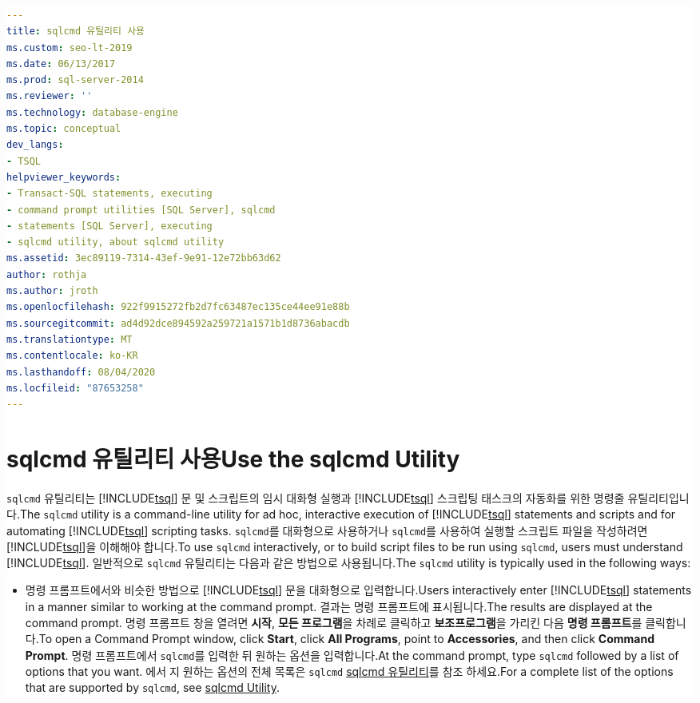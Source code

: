 ```yaml
---
title: sqlcmd 유틸리티 사용
ms.custom: seo-lt-2019
ms.date: 06/13/2017
ms.prod: sql-server-2014
ms.reviewer: ''
ms.technology: database-engine
ms.topic: conceptual
dev_langs:
- TSQL
helpviewer_keywords:
- Transact-SQL statements, executing
- command prompt utilities [SQL Server], sqlcmd
- statements [SQL Server], executing
- sqlcmd utility, about sqlcmd utility
ms.assetid: 3ec89119-7314-43ef-9e91-12e72bb63d62
author: rothja
ms.author: jroth
ms.openlocfilehash: 922f9915272fb2d7fc63487ec135ce44ee91e88b
ms.sourcegitcommit: ad4d92dce894592a259721a1571b1d8736abacdb
ms.translationtype: MT
ms.contentlocale: ko-KR
ms.lasthandoff: 08/04/2020
ms.locfileid: "87653258"
---
```

# <a name="use-the-sqlcmd-utility"></a><span data-ttu-id="fe9f6-102">sqlcmd 유틸리티 사용</span><span class="sxs-lookup"><span data-stu-id="fe9f6-102">Use the sqlcmd Utility</span></span>
  <span data-ttu-id="fe9f6-103">`sqlcmd` 유틸리티는 [!INCLUDE[tsql](../../includes/tsql-md.md)] 문 및 스크립트의 임시 대화형 실행과 [!INCLUDE[tsql](../../includes/tsql-md.md)] 스크립팅 태스크의 자동화를 위한 명령줄 유틸리티입니다.</span><span class="sxs-lookup"><span data-stu-id="fe9f6-103">The `sqlcmd` utility is a command-line utility for ad hoc, interactive execution of [!INCLUDE[tsql](../../includes/tsql-md.md)] statements and scripts and for automating [!INCLUDE[tsql](../../includes/tsql-md.md)] scripting tasks.</span></span> <span data-ttu-id="fe9f6-104">`sqlcmd`를 대화형으로 사용하거나 `sqlcmd`를 사용하여 실행할 스크립트 파일을 작성하려면 [!INCLUDE[tsql](../../includes/tsql-md.md)]을 이해해야 합니다.</span><span class="sxs-lookup"><span data-stu-id="fe9f6-104">To use `sqlcmd` interactively, or to build script files to be run using `sqlcmd`, users must understand [!INCLUDE[tsql](../../includes/tsql-md.md)].</span></span> <span data-ttu-id="fe9f6-105">일반적으로 `sqlcmd` 유틸리티는 다음과 같은 방법으로 사용됩니다.</span><span class="sxs-lookup"><span data-stu-id="fe9f6-105">The `sqlcmd` utility is typically used in the following ways:</span></span>  
  
-   <span data-ttu-id="fe9f6-106">명령 프롬프트에서와 비슷한 방법으로 [!INCLUDE[tsql](../../includes/tsql-md.md)] 문을 대화형으로 입력합니다.</span><span class="sxs-lookup"><span data-stu-id="fe9f6-106">Users interactively enter [!INCLUDE[tsql](../../includes/tsql-md.md)] statements in a manner similar to working at the command prompt.</span></span> <span data-ttu-id="fe9f6-107">결과는 명령 프롬프트에 표시됩니다.</span><span class="sxs-lookup"><span data-stu-id="fe9f6-107">The results are displayed at the command prompt.</span></span> <span data-ttu-id="fe9f6-108">명령 프롬프트 창을 열려면 **시작**, **모든 프로그램**을 차례로 클릭하고 **보조프로그램**을 가리킨 다음 **명령 프롬프트**를 클릭합니다.</span><span class="sxs-lookup"><span data-stu-id="fe9f6-108">To open a Command Prompt window, click **Start**, click **All Programs**, point to **Accessories**, and then click **Command Prompt**.</span></span> <span data-ttu-id="fe9f6-109">명령 프롬프트에서 `sqlcmd`를 입력한 뒤 원하는 옵션을 입력합니다.</span><span class="sxs-lookup"><span data-stu-id="fe9f6-109">At the command prompt, type `sqlcmd` followed by a list of options that you want.</span></span> <span data-ttu-id="fe9f6-110">에서 지 원하는 옵션의 전체 목록은 `sqlcmd` [sqlcmd 유틸리티](../../tools/sqlcmd-utility.md)를 참조 하세요.</span><span class="sxs-lookup"><span data-stu-id="fe9f6-110">For a complete list of the options that are supported by `sqlcmd`, see [sqlcmd Utility](../../tools/sqlcmd-utility.md).</span></span>  
  